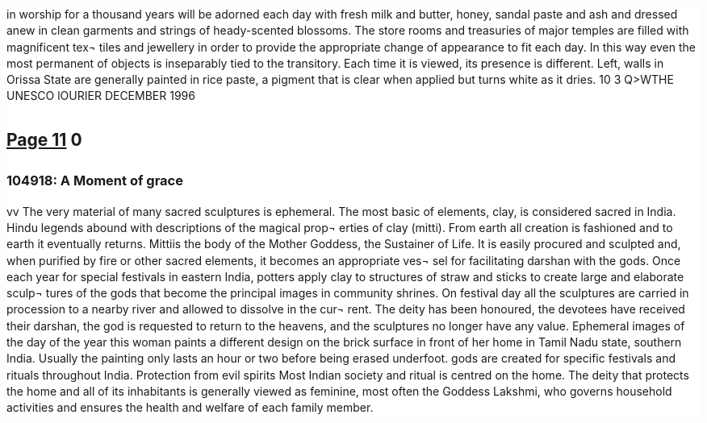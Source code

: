 in worship for a thousand years will be
adorned each day with fresh milk and butter,
honey, sandal paste and ash and dressed anew
in clean garments and strings of heady-scented
blossoms. The store rooms and treasuries of
major temples are filled with magnificent tex¬
tiles and jewellery in order to provide the
appropriate change of appearance to fit each
day. In this way even the most permanent of
objects is inseparably tied to the transitory.
Each time it is viewed, its presence is different.
Left, walls in Orissa State
are generally painted in rice
paste, a pigment that is clear
when applied but turns white
as it dries.
10 3 Q>WTHE UNESCO lOURIER DECEMBER 1996

## [Page 11](104975engo.pdf#page=11) 0

### 104918: A Moment of grace

vv
The very material of many sacred sculptures
is ephemeral. The most basic of elements, clay,
is considered sacred in India. Hindu legends
abound with descriptions of the magical prop¬
erties of clay (mitti). From earth all creation is
fashioned and to earth it eventually returns.
Mittiis the body of the Mother Goddess, the
Sustainer of Life. It is easily procured and
sculpted and, when purified by fire or other
sacred elements, it becomes an appropriate ves¬
sel for facilitating darshan with the gods.
Once each year for special festivals in eastern
India, potters apply clay to structures of straw
and sticks to create large and elaborate sculp¬
tures of the gods that become the principal
images in community shrines. On festival day
all the sculptures are carried in procession to a
nearby river and allowed to dissolve in the cur¬
rent. The deity has been honoured, the devotees
have received their darshan, the god is requested
to return to the heavens, and the sculptures no
longer have any value. Ephemeral images of the
day of the year this
woman paints a different
design on the brick surface in
front of her home in Tamil
Nadu state, southern India.
Usually the painting only lasts
an hour or two before being
erased underfoot.
gods are created for specific festivals and rituals
throughout India.
Protection
from evil spirits
Most Indian society and ritual is centred on
the home. The deity that protects the home
and all of its inhabitants is generally viewed as
feminine, most often the Goddess Lakshmi,
who governs household activities and ensures
the health and welfare of each family member.